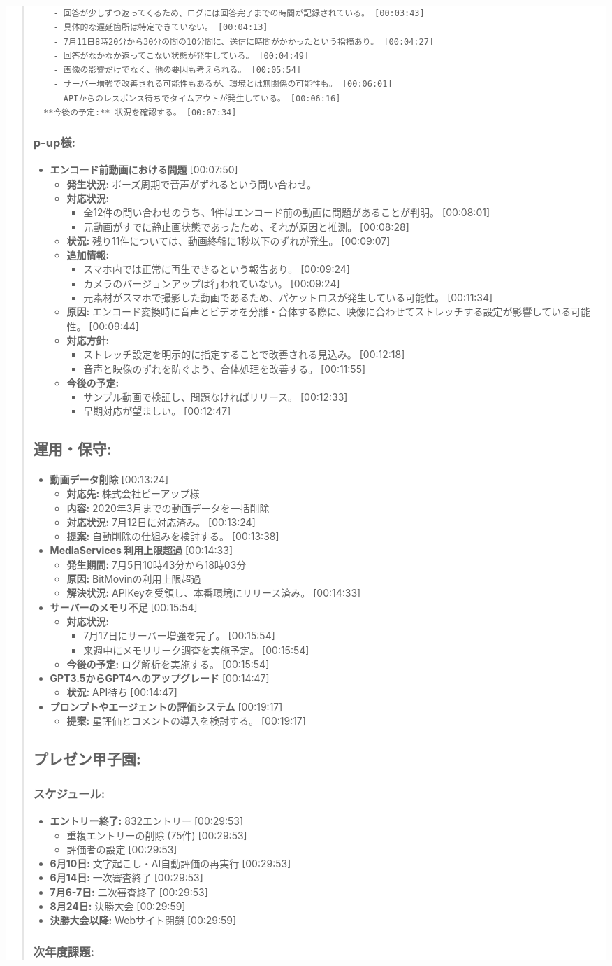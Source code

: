 >         - 回答が少しずつ返ってくるため、ログには回答完了までの時間が記録されている。 [00:03:43]
>         - 具体的な遅延箇所は特定できていない。 [00:04:13]
>         - 7月11日8時20分から30分の間の10分間に、送信に時間がかかったという指摘あり。 [00:04:27]
>         - 回答がなかなか返ってこない状態が発生している。 [00:04:49]
>         - 画像の影響だけでなく、他の要因も考えられる。 [00:05:54]
>         - サーバー増強で改善される可能性もあるが、環境とは無関係の可能性も。 [00:06:01]
>         - APIからのレスポンス待ちでタイムアウトが発生している。 [00:06:16]
>     - **今後の予定:** 状況を確認する。 [00:07:34]
> 
> ### p-up様:
> 
> - **エンコード前動画における問題** [00:07:50]
>     - **発生状況:** ポーズ周期で音声がずれるという問い合わせ。
>     - **対応状況:**
>         - 全12件の問い合わせのうち、1件はエンコード前の動画に問題があることが判明。 [00:08:01]
>         - 元動画がすでに静止画状態であったため、それが原因と推測。 [00:08:28]
>     - **状況:** 残り11件については、動画終盤に1秒以下のずれが発生。 [00:09:07]
>     - **追加情報:**
>         - スマホ内では正常に再生できるという報告あり。 [00:09:24]
>         - カメラのバージョンアップは行われていない。 [00:09:24]
>         - 元素材がスマホで撮影した動画であるため、パケットロスが発生している可能性。 [00:11:34]
>     - **原因:** エンコード変換時に音声とビデオを分離・合体する際に、映像に合わせてストレッチする設定が影響している可能性。 [00:09:44]
>     - **対応方針:**
>         - ストレッチ設定を明示的に指定することで改善される見込み。 [00:12:18]
>         - 音声と映像のずれを防ぐよう、合体処理を改善する。 [00:11:55]
>     - **今後の予定:**
>         - サンプル動画で検証し、問題なければリリース。 [00:12:33]
>         - 早期対応が望ましい。 [00:12:47]
> 
> ## 運用・保守:
> 
> - **動画データ削除** [00:13:24]
>     - **対応先:** 株式会社ピーアップ様
>     - **内容:** 2020年3月までの動画データを一括削除
>     - **対応状況:** 7月12日に対応済み。 [00:13:24]
>     - **提案:** 自動削除の仕組みを検討する。 [00:13:38]
> - **MediaServices 利用上限超過** [00:14:33]
>     - **発生期間:** 7月5日10時43分から18時03分
>     - **原因:** BitMovinの利用上限超過
>     - **解決状況:** APIKeyを受領し、本番環境にリリース済み。 [00:14:33]
> - **サーバーのメモリ不足** [00:15:54]
>     - **対応状況:**
>         - 7月17日にサーバー増強を完了。 [00:15:54]
>         - 来週中にメモリリーク調査を実施予定。 [00:15:54]
>     - **今後の予定:** ログ解析を実施する。 [00:15:54]
> - **GPT3.5からGPT4へのアップグレード** [00:14:47]
>     - **状況:** API待ち [00:14:47]
> - **プロンプトやエージェントの評価システム** [00:19:17]
>     - **提案:** 星評価とコメントの導入を検討する。 [00:19:17]
> 
> ## プレゼン甲子園:
> 
> ### スケジュール:
> 
> - **エントリー終了:** 832エントリー [00:29:53]
>     - 重複エントリーの削除 (75件) [00:29:53]
>     - 評価者の設定 [00:29:53]
> - **6月10日:** 文字起こし・AI自動評価の再実行 [00:29:53]
> - **6月14日:** 一次審査終了 [00:29:53]
> - **7月6-7日:** 二次審査終了 [00:29:53]
> - **8月24日:** 決勝大会 [00:29:59]
> - **決勝大会以降:** Webサイト閉鎖 [00:29:59]
> 
> ### 次年度課題: